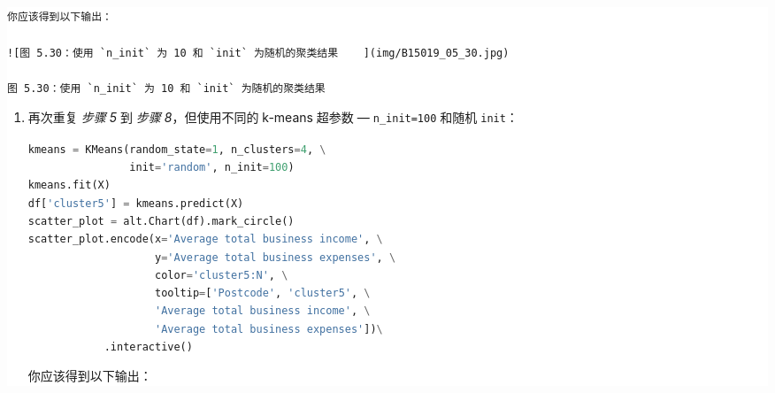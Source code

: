     你应该得到以下输出：

    ![图 5.30：使用 `n_init` 为 10 和 `init` 为随机的聚类结果    ](img/B15019_05_30.jpg)

    图 5.30：使用 `n_init` 为 10 和 `init` 为随机的聚类结果

1.  再次重复 *步骤 5* 到 *步骤 8*，但使用不同的 k-means 超参数 — `n_init=100` 和随机 `init`：

    ```py
    kmeans = KMeans(random_state=1, n_clusters=4, \
                    init='random', n_init=100)
    kmeans.fit(X)
    df['cluster5'] = kmeans.predict(X)
    scatter_plot = alt.Chart(df).mark_circle()
    scatter_plot.encode(x='Average total business income', \
                        y='Average total business expenses', \
                        color='cluster5:N', \
                        tooltip=['Postcode', 'cluster5', \
                        'Average total business income', \
                        'Average total business expenses'])\
                .interactive()
    ```

    你应该得到以下输出：
